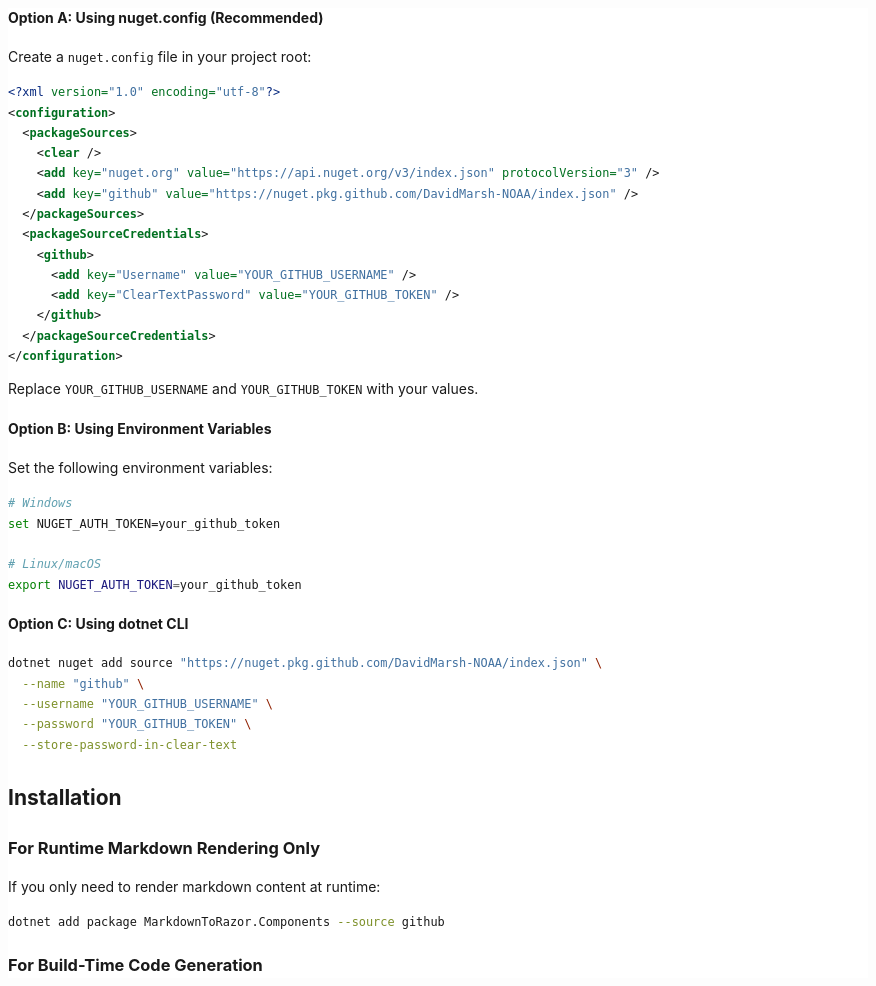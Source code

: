 #### Option A: Using nuget.config (Recommended)

Create a `nuget.config` file in your project root:

```xml
<?xml version="1.0" encoding="utf-8"?>
<configuration>
  <packageSources>
    <clear />
    <add key="nuget.org" value="https://api.nuget.org/v3/index.json" protocolVersion="3" />
    <add key="github" value="https://nuget.pkg.github.com/DavidMarsh-NOAA/index.json" />
  </packageSources>
  <packageSourceCredentials>
    <github>
      <add key="Username" value="YOUR_GITHUB_USERNAME" />
      <add key="ClearTextPassword" value="YOUR_GITHUB_TOKEN" />
    </github>
  </packageSourceCredentials>
</configuration>
```

Replace `YOUR_GITHUB_USERNAME` and `YOUR_GITHUB_TOKEN` with your values.

#### Option B: Using Environment Variables

Set the following environment variables:

```bash
# Windows
set NUGET_AUTH_TOKEN=your_github_token

# Linux/macOS
export NUGET_AUTH_TOKEN=your_github_token
```

#### Option C: Using dotnet CLI

```bash
dotnet nuget add source "https://nuget.pkg.github.com/DavidMarsh-NOAA/index.json" \
  --name "github" \
  --username "YOUR_GITHUB_USERNAME" \
  --password "YOUR_GITHUB_TOKEN" \
  --store-password-in-clear-text
```

## Installation

### For Runtime Markdown Rendering Only

If you only need to render markdown content at runtime:

```bash
dotnet add package MarkdownToRazor.Components --source github
```

### For Build-Time Code Generation
